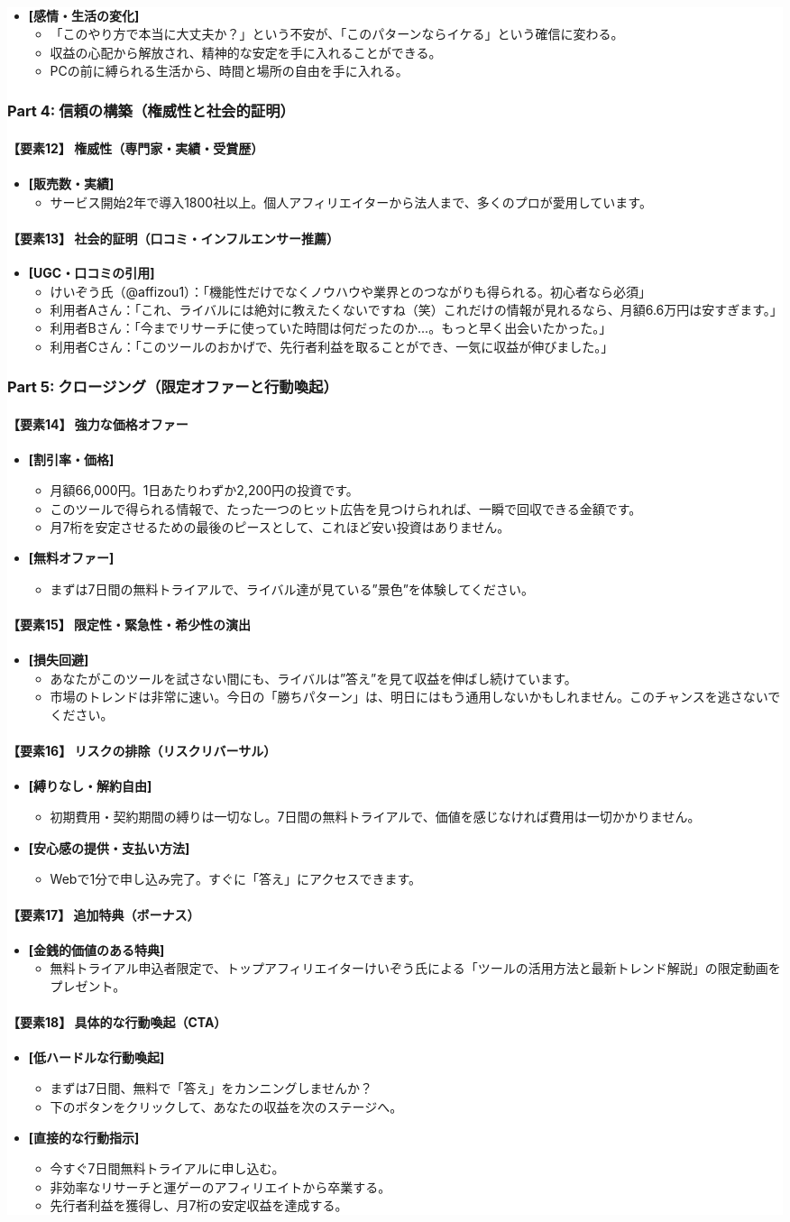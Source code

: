 *   **[感情・生活の変化]**
    *   「このやり方で本当に大丈夫か？」という不安が、「このパターンならイケる」という確信に変わる。
    *   収益の心配から解放され、精神的な安定を手に入れることができる。
    *   PCの前に縛られる生活から、時間と場所の自由を手に入れる。

### **Part 4: 信頼の構築（権威性と社会的証明）**

#### **【要素12】 権威性（専門家・実績・受賞歴）**

*   **[販売数・実績]**
    *   サービス開始2年で導入1800社以上。個人アフィリエイターから法人まで、多くのプロが愛用しています。

#### **【要素13】 社会的証明（口コミ・インフルエンサー推薦）**

*   **[UGC・口コミの引用]**
    *   けいぞう氏（@affizou1）：「機能性だけでなくノウハウや業界とのつながりも得られる。初心者なら必須」
    *   利用者Aさん：「これ、ライバルには絶対に教えたくないですね（笑）これだけの情報が見れるなら、月額6.6万円は安すぎます。」
    *   利用者Bさん：「今までリサーチに使っていた時間は何だったのか...。もっと早く出会いたかった。」
    *   利用者Cさん：「このツールのおかげで、先行者利益を取ることができ、一気に収益が伸びました。」

### **Part 5: クロージング（限定オファーと行動喚起）**

#### **【要素14】 強力な価格オファー**

*   **[割引率・価格]**
    *   月額66,000円。1日あたりわずか2,200円の投資です。
    *   このツールで得られる情報で、たった一つのヒット広告を見つけられれば、一瞬で回収できる金額です。
    *   月7桁を安定させるための最後のピースとして、これほど安い投資はありません。

*   **[無料オファー]**
    *   まずは7日間の無料トライアルで、ライバル達が見ている”景色”を体験してください。

#### **【要素15】 限定性・緊急性・希少性の演出**

*   **[損失回避]**
    *   あなたがこのツールを試さない間にも、ライバルは”答え”を見て収益を伸ばし続けています。
    *   市場のトレンドは非常に速い。今日の「勝ちパターン」は、明日にはもう通用しないかもしれません。このチャンスを逃さないでください。

#### **【要素16】 リスクの排除（リスクリバーサル）**

*   **[縛りなし・解約自由]**
    *   初期費用・契約期間の縛りは一切なし。7日間の無料トライアルで、価値を感じなければ費用は一切かかりません。

*   **[安心感の提供・支払い方法]**
    *   Webで1分で申し込み完了。すぐに「答え」にアクセスできます。

#### **【要素17】 追加特典（ボーナス）**

*   **[金銭的価値のある特典]**
    *   無料トライアル申込者限定で、トップアフィリエイターけいぞう氏による「ツールの活用方法と最新トレンド解説」の限定動画をプレゼント。

#### **【要素18】 具体的な行動喚起（CTA）**

*   **[低ハードルな行動喚起]**
    *   まずは7日間、無料で「答え」をカンニングしませんか？
    *   下のボタンをクリックして、あなたの収益を次のステージへ。

*   **[直接的な行動指示]**
    *   今すぐ7日間無料トライアルに申し込む。
    *   非効率なリサーチと運ゲーのアフィリエイトから卒業する。
    *   先行者利益を獲得し、月7桁の安定収益を達成する。

